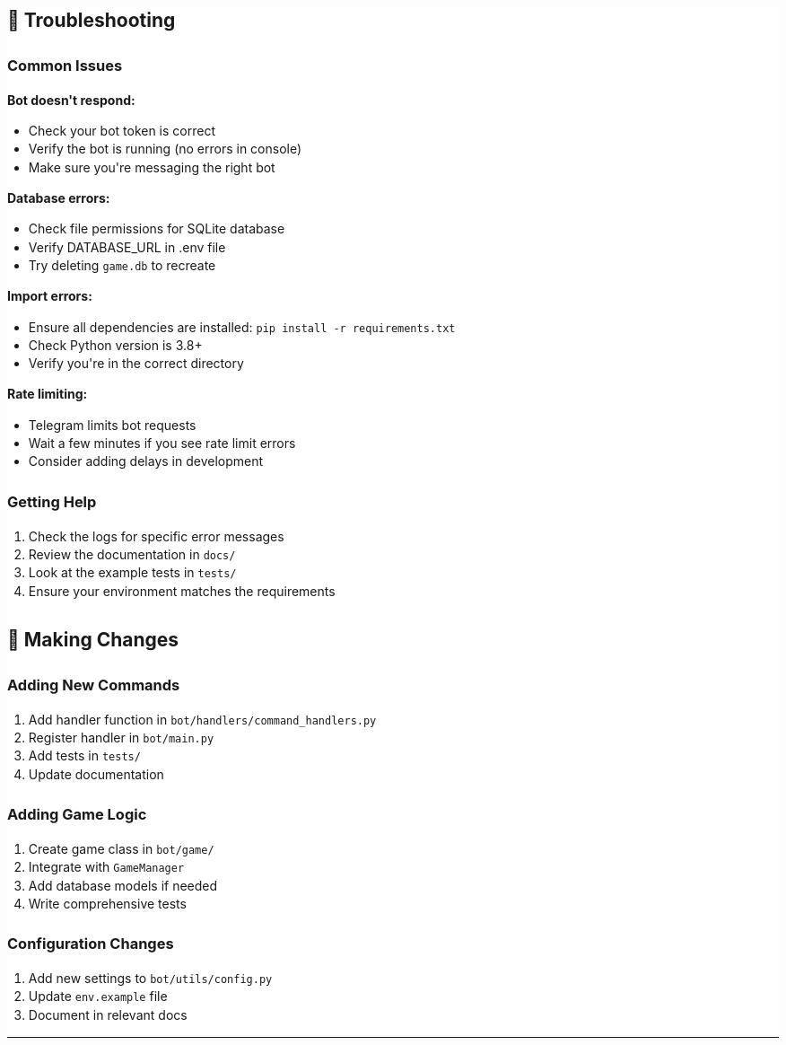 ## 🐛 Troubleshooting

### Common Issues

**Bot doesn't respond:**
- Check your bot token is correct
- Verify the bot is running (no errors in console)
- Make sure you're messaging the right bot

**Database errors:**
- Check file permissions for SQLite database
- Verify DATABASE_URL in .env file
- Try deleting `game.db` to recreate

**Import errors:**
- Ensure all dependencies are installed: `pip install -r requirements.txt`
- Check Python version is 3.8+
- Verify you're in the correct directory

**Rate limiting:**
- Telegram limits bot requests
- Wait a few minutes if you see rate limit errors
- Consider adding delays in development

### Getting Help

1. Check the logs for specific error messages
2. Review the documentation in `docs/`
3. Look at the example tests in `tests/`
4. Ensure your environment matches the requirements

## 🔄 Making Changes

### Adding New Commands
1. Add handler function in `bot/handlers/command_handlers.py`
2. Register handler in `bot/main.py`
3. Add tests in `tests/`
4. Update documentation

### Adding Game Logic
1. Create game class in `bot/game/`
2. Integrate with `GameManager`
3. Add database models if needed
4. Write comprehensive tests

### Configuration Changes
1. Add new settings to `bot/utils/config.py`
2. Update `env.example` file
3. Document in relevant docs

---